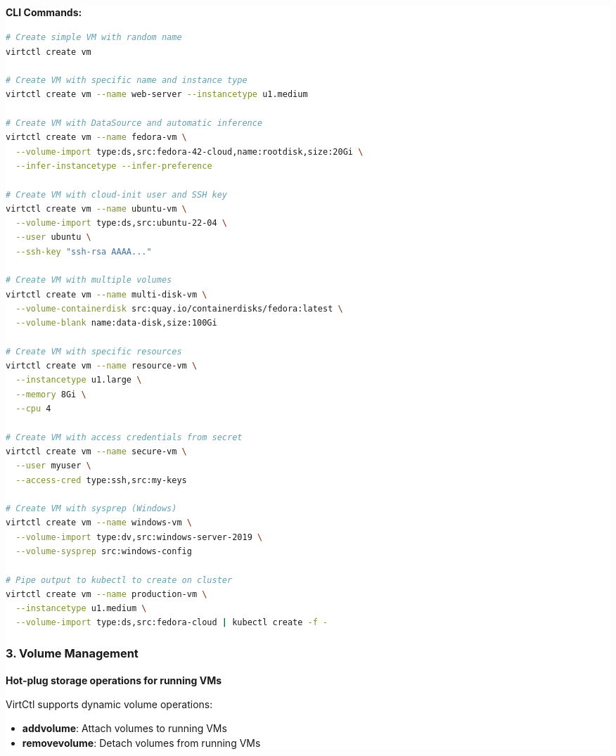 **CLI Commands:**

```bash
# Create simple VM with random name
virtctl create vm

# Create VM with specific name and instance type
virtctl create vm --name web-server --instancetype u1.medium

# Create VM with DataSource and automatic inference
virtctl create vm --name fedora-vm \
  --volume-import type:ds,src:fedora-42-cloud,name:rootdisk,size:20Gi \
  --infer-instancetype --infer-preference

# Create VM with cloud-init user and SSH key
virtctl create vm --name ubuntu-vm \
  --volume-import type:ds,src:ubuntu-22-04 \
  --user ubuntu \
  --ssh-key "ssh-rsa AAAA..."

# Create VM with multiple volumes
virtctl create vm --name multi-disk-vm \
  --volume-containerdisk src:quay.io/containerdisks/fedora:latest \
  --volume-blank name:data-disk,size:100Gi

# Create VM with specific resources
virtctl create vm --name resource-vm \
  --instancetype u1.large \
  --memory 8Gi \
  --cpu 4

# Create VM with access credentials from secret
virtctl create vm --name secure-vm \
  --user myuser \
  --access-cred type:ssh,src:my-keys

# Create VM with sysprep (Windows)
virtctl create vm --name windows-vm \
  --volume-import type:dv,src:windows-server-2019 \
  --volume-sysprep src:windows-config

# Pipe output to kubectl to create on cluster
virtctl create vm --name production-vm \
  --instancetype u1.medium \
  --volume-import type:ds,src:fedora-cloud | kubectl create -f -
```

### 3. Volume Management

**Hot-plug storage operations for running VMs**

VirtCtl supports dynamic volume operations:
- **addvolume**: Attach volumes to running VMs
- **removevolume**: Detach volumes from running VMs
